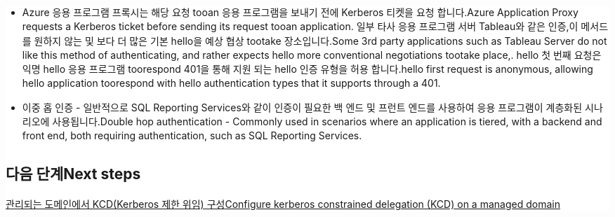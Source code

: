 -   <span data-ttu-id="ccdb0-225">Azure 응용 프로그램 프록시는 해당 요청 tooan 응용 프로그램을 보내기 전에 Kerberos 티켓을 요청 합니다.</span><span class="sxs-lookup"><span data-stu-id="ccdb0-225">Azure Application Proxy requests a Kerberos ticket before sending its request tooan application.</span></span> <span data-ttu-id="ccdb0-226">일부 타사 응용 프로그램 서버 Tableau와 같은 인증,이 메서드를 원하지 않는 및 보다 더 많은 기본 hello을 예상 협상 tootake 장소입니다.</span><span class="sxs-lookup"><span data-stu-id="ccdb0-226">Some 3rd party applications such as Tableau Server do not like this method of authenticating, and rather expects hello more conventional negotiations tootake place,.</span></span> <span data-ttu-id="ccdb0-227">hello 첫 번째 요청은 익명 hello 응용 프로그램 toorespond 401을 통해 지원 되는 hello 인증 유형을 허용 합니다.</span><span class="sxs-lookup"><span data-stu-id="ccdb0-227">hello first request is anonymous, allowing hello application toorespond with hello authentication types that it supports through a 401.</span></span>

-   <span data-ttu-id="ccdb0-228">이중 홉 인증 - 일반적으로 SQL Reporting Services와 같이 인증이 필요한 백 엔드 및 프런트 엔드를 사용하여 응용 프로그램이 계층화된 시나리오에 사용됩니다.</span><span class="sxs-lookup"><span data-stu-id="ccdb0-228">Double hop authentication - Commonly used in scenarios where an application is tiered, with a backend and front end, both requiring authentication, such as SQL Reporting Services.</span></span>

## <a name="next-steps"></a><span data-ttu-id="ccdb0-229">다음 단계</span><span class="sxs-lookup"><span data-stu-id="ccdb0-229">Next steps</span></span>
[<span data-ttu-id="ccdb0-230">관리되는 도메인에서 KCD(Kerberos 제한 위임) 구성</span><span class="sxs-lookup"><span data-stu-id="ccdb0-230">Configure kerberos constrained delegation (KCD) on a managed domain</span></span>](https://docs.microsoft.com/azure/active-directory-domain-services/active-directory-ds-enable-kcd)
